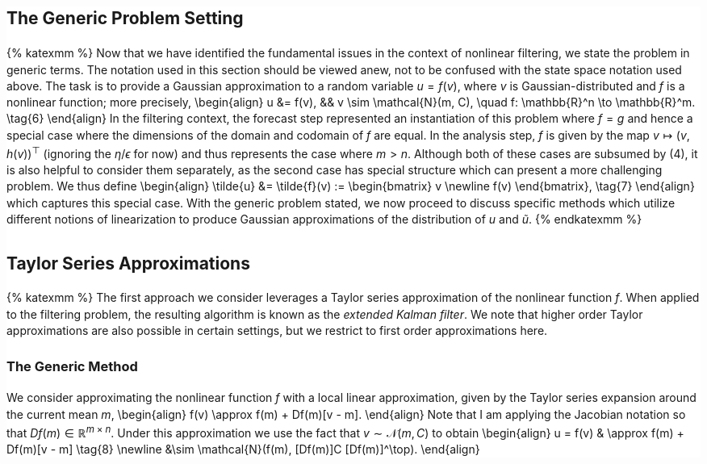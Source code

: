 ## The Generic Problem Setting
{% katexmm %}
Now that we have identified the fundamental issues in the context of nonlinear
filtering, we state the problem in generic terms. The notation used in this
section should be viewed anew, not to be confused with the state space notation
used above. The task is to provide a
Gaussian approximation to a random variable $u = f(v)$, where $v$ is
Gaussian-distributed and $f$ is a nonlinear function; more precisely,
\begin{align}
u &= f(v), && v \sim \mathcal{N}(m, C), \quad f: \mathbb{R}^n \to \mathbb{R}^m. \tag{6}
\end{align}
In the filtering context, the forecast step represented an instantiation of this
problem where $f = g$ and hence a special case where the dimensions of the domain
and codomain of $f$ are equal. In the analysis step, $f$ is given by the
map $v \mapsto (v, h(v))^\top$ (ignoring the $\eta/\epsilon$ for now) and thus
represents the case where $m > n$. Although both of these cases are subsumed
by (4), it is also helpful to consider them separately, as the second case has
special structure which can present a more challenging problem. We thus define
\begin{align}
\tilde{u} &= \tilde{f}(v) := \begin{bmatrix} v \newline f(v) \end{bmatrix}, \tag{7}
\end{align}
which captures this special case. With the generic
problem stated, we now proceed to discuss specific methods which utilize
different notions of linearization to produce Gaussian approximations of
the distribution of $u$ and $\tilde{u}$.
{% endkatexmm %}

## Taylor Series Approximations
{% katexmm %}
The first approach we consider leverages a Taylor series approximation of the
nonlinear function $f$. When applied to the filtering problem, the resulting
algorithm is known as the *extended Kalman filter*. We note that higher
order Taylor approximations are also possible in certain settings, but we
restrict to first order approximations here.

### The Generic Method
We consider approximating the nonlinear function $f$ with a local linear
approximation, given by the Taylor series expansion around the current mean $m$,
\begin{align}
f(v) \approx f(m) + Df(m)[v - m].
\end{align}
Note that I am applying the Jacobian notation so that
$Df(m) \in \mathbb{R}^{m \times n}$. Under this approximation we use the fact that
$v \sim \mathcal{N}(m, C)$ to obtain
\begin{align}
u = f(v) & \approx f(m) + Df(m)[v - m] \tag{8} \newline
&\sim \mathcal{N}(f(m), [Df(m)]C [Df(m)]^\top).
\end{align}
